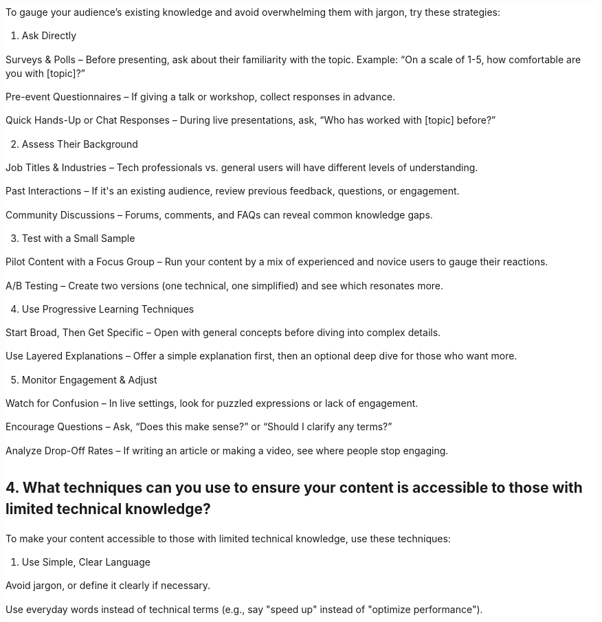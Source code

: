 
To gauge your audience’s existing knowledge and avoid overwhelming them with jargon, try these strategies:

1. Ask Directly

Surveys & Polls – Before presenting, ask about their familiarity with the topic. Example: “On a scale of 1-5, how comfortable are you with [topic]?”

Pre-event Questionnaires – If giving a talk or workshop, collect responses in advance.

Quick Hands-Up or Chat Responses – During live presentations, ask, “Who has worked with [topic] before?”


2. Assess Their Background

Job Titles & Industries – Tech professionals vs. general users will have different levels of understanding.

Past Interactions – If it's an existing audience, review previous feedback, questions, or engagement.

Community Discussions – Forums, comments, and FAQs can reveal common knowledge gaps.


3. Test with a Small Sample

Pilot Content with a Focus Group – Run your content by a mix of experienced and novice users to gauge their reactions.

A/B Testing – Create two versions (one technical, one simplified) and see which resonates more.


4. Use Progressive Learning Techniques

Start Broad, Then Get Specific – Open with general concepts before diving into complex details.

Use Layered Explanations – Offer a simple explanation first, then an optional deep dive for those who want more.


5. Monitor Engagement & Adjust

Watch for Confusion – In live settings, look for puzzled expressions or lack of engagement.

Encourage Questions – Ask, “Does this make sense?” or “Should I clarify any terms?”

Analyze Drop-Off Rates – If writing an article or making a video, see where people stop engaging.




## 4. What techniques can you use to ensure your content is accessible to those with limited technical knowledge?


To make your content accessible to those with limited technical knowledge, use these techniques:

1. Use Simple, Clear Language

Avoid jargon, or define it clearly if necessary.

Use everyday words instead of technical terms (e.g., say "speed up" instead of "optimize performance").
